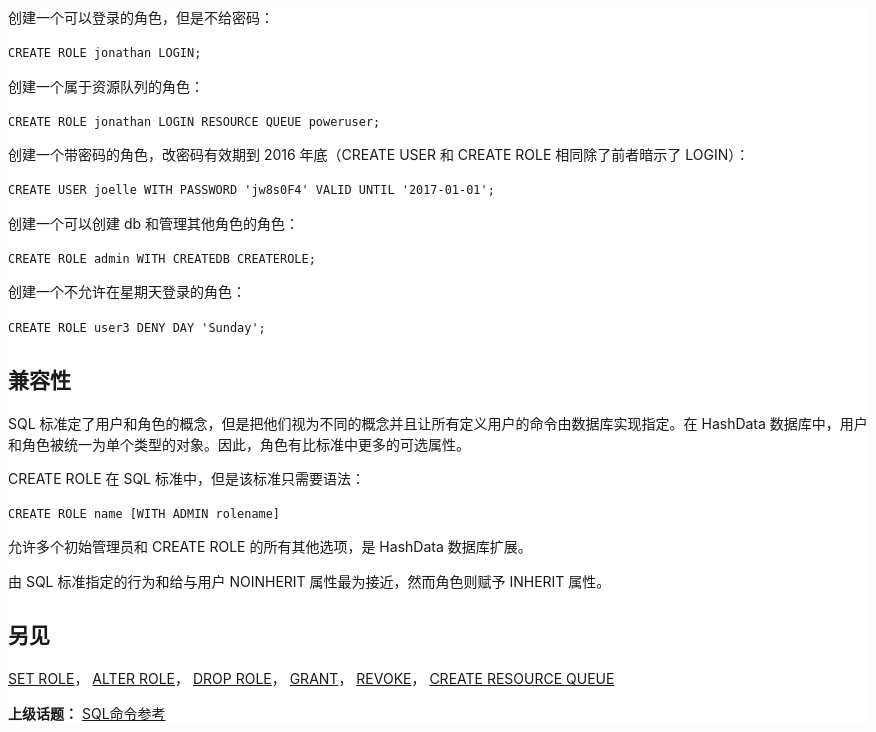 创建一个可以登录的角色，但是不给密码：

```
CREATE ROLE jonathan LOGIN;
```

创建一个属于资源队列的角色：

```
CREATE ROLE jonathan LOGIN RESOURCE QUEUE poweruser;
```

创建一个带密码的角色，改密码有效期到 2016 年底（CREATE USER 和 CREATE ROLE 相同除了前者暗示了 LOGIN）：

```
CREATE USER joelle WITH PASSWORD 'jw8s0F4' VALID UNTIL '2017-01-01';
```

创建一个可以创建 db 和管理其他角色的角色：

```
CREATE ROLE admin WITH CREATEDB CREATEROLE;
```

创建一个不允许在星期天登录的角色：

```
CREATE ROLE user3 DENY DAY 'Sunday';
```

## 兼容性

SQL 标准定了用户和角色的概念，但是把他们视为不同的概念并且让所有定义用户的命令由数据库实现指定。在 HashData 数据库中，用户和角色被统一为单个类型的对象。因此，角色有比标准中更多的可选属性。

CREATE ROLE 在 SQL 标准中，但是该标准只需要语法：

```
CREATE ROLE name [WITH ADMIN rolename]
```

允许多个初始管理员和 CREATE ROLE 的所有其他选项，是 HashData 数据库扩展。

由 SQL 标准指定的行为和给与用户 NOINHERIT 属性最为接近，然而角色则赋予 INHERIT 属性。

## 另见

[SET ROLE](./set-role.md)， [ALTER ROLE](./alter-role.md)， [DROP ROLE](./drop-role.md)， [GRANT](./grant.md)， [REVOKE](./revoke.md)， [CREATE RESOURCE QUEUE](./create-resource-queue.md)

**上级话题：** [SQL命令参考](./README.md)

